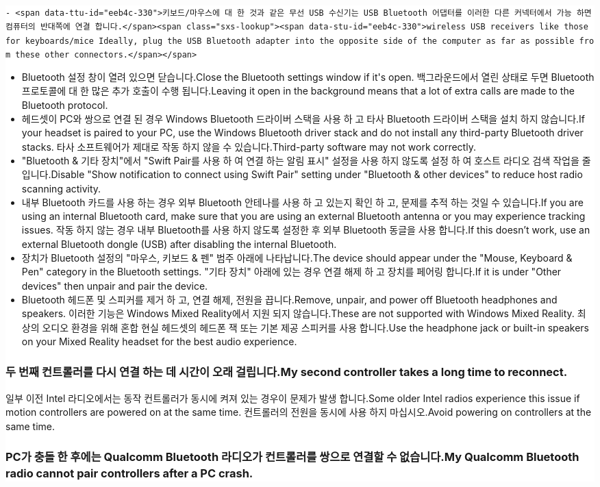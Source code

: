     - <span data-ttu-id="eeb4c-330">키보드/마우스에 대 한 것과 같은 무선 USB 수신기는 USB Bluetooth 어댑터를 이러한 다른 커넥터에서 가능 하면 컴퓨터의 반대쪽에 연결 합니다.</span><span class="sxs-lookup"><span data-stu-id="eeb4c-330">wireless USB receivers like those for keyboards/mice Ideally, plug the USB Bluetooth adapter into the opposite side of the computer as far as possible from these other connectors.</span></span>
* <span data-ttu-id="eeb4c-331">Bluetooth 설정 창이 열려 있으면 닫습니다.</span><span class="sxs-lookup"><span data-stu-id="eeb4c-331">Close the Bluetooth settings window if it's open.</span></span> <span data-ttu-id="eeb4c-332">백그라운드에서 열린 상태로 두면 Bluetooth 프로토콜에 대 한 많은 추가 호출이 수행 됩니다.</span><span class="sxs-lookup"><span data-stu-id="eeb4c-332">Leaving it open in the background means that a lot of extra calls are made to the Bluetooth protocol.</span></span>
* <span data-ttu-id="eeb4c-333">헤드셋이 PC와 쌍으로 연결 된 경우 Windows Bluetooth 드라이버 스택을 사용 하 고 타사 Bluetooth 드라이버 스택을 설치 하지 않습니다.</span><span class="sxs-lookup"><span data-stu-id="eeb4c-333">If your headset is paired to your PC, use the Windows Bluetooth driver stack and do not install any third-party Bluetooth driver stacks.</span></span> <span data-ttu-id="eeb4c-334">타사 소프트웨어가 제대로 작동 하지 않을 수 있습니다.</span><span class="sxs-lookup"><span data-stu-id="eeb4c-334">Third-party software may not work correctly.</span></span>
* <span data-ttu-id="eeb4c-335">"Bluetooth & 기타 장치"에서 "Swift Pair를 사용 하 여 연결 하는 알림 표시" 설정을 사용 하지 않도록 설정 하 여 호스트 라디오 검색 작업을 줄입니다.</span><span class="sxs-lookup"><span data-stu-id="eeb4c-335">Disable "Show notification to connect using Swift Pair" setting under "Bluetooth & other devices" to reduce host radio scanning activity.</span></span>
* <span data-ttu-id="eeb4c-336">내부 Bluetooth 카드를 사용 하는 경우 외부 Bluetooth 안테나를 사용 하 고 있는지 확인 하 고, 문제를 추적 하는 것일 수 있습니다.</span><span class="sxs-lookup"><span data-stu-id="eeb4c-336">If you are using an internal Bluetooth card, make sure that you are using an external Bluetooth antenna or you may experience tracking issues.</span></span> <span data-ttu-id="eeb4c-337">작동 하지 않는 경우 내부 Bluetooth를 사용 하지 않도록 설정한 후 외부 Bluetooth 동글을 사용 합니다.</span><span class="sxs-lookup"><span data-stu-id="eeb4c-337">If this doesn’t work, use an external Bluetooth dongle (USB) after disabling the internal Bluetooth.</span></span>
* <span data-ttu-id="eeb4c-338">장치가 Bluetooth 설정의 "마우스, 키보드 & 펜" 범주 아래에 나타납니다.</span><span class="sxs-lookup"><span data-stu-id="eeb4c-338">The device should appear under the "Mouse, Keyboard & Pen" category in the Bluetooth settings.</span></span> <span data-ttu-id="eeb4c-339">"기타 장치" 아래에 있는 경우 연결 해제 하 고 장치를 페어링 합니다.</span><span class="sxs-lookup"><span data-stu-id="eeb4c-339">If it is under "Other devices" then unpair and pair the device.</span></span>
* <span data-ttu-id="eeb4c-340">Bluetooth 헤드폰 및 스피커를 제거 하 고, 연결 해제, 전원을 끕니다.</span><span class="sxs-lookup"><span data-stu-id="eeb4c-340">Remove, unpair, and power off Bluetooth headphones and speakers.</span></span> <span data-ttu-id="eeb4c-341">이러한 기능은 Windows Mixed Reality에서 지원 되지 않습니다.</span><span class="sxs-lookup"><span data-stu-id="eeb4c-341">These are not supported with Windows Mixed Reality.</span></span> <span data-ttu-id="eeb4c-342">최상의 오디오 환경을 위해 혼합 현실 헤드셋의 헤드폰 잭 또는 기본 제공 스피커를 사용 합니다.</span><span class="sxs-lookup"><span data-stu-id="eeb4c-342">Use the headphone jack or built-in speakers on your Mixed Reality headset for the best audio experience.</span></span>

### <a name="my-second-controller-takes-a-long-time-to-reconnect"></a><span data-ttu-id="eeb4c-343">두 번째 컨트롤러를 다시 연결 하는 데 시간이 오래 걸립니다.</span><span class="sxs-lookup"><span data-stu-id="eeb4c-343">My second controller takes a long time to reconnect.</span></span>

<span data-ttu-id="eeb4c-344">일부 이전 Intel 라디오에서는 동작 컨트롤러가 동시에 켜져 있는 경우이 문제가 발생 합니다.</span><span class="sxs-lookup"><span data-stu-id="eeb4c-344">Some older Intel radios experience this issue if motion controllers are powered on at the same time.</span></span> <span data-ttu-id="eeb4c-345">컨트롤러의 전원을 동시에 사용 하지 마십시오.</span><span class="sxs-lookup"><span data-stu-id="eeb4c-345">Avoid powering on controllers at the same time.</span></span>

### <a name="my-qualcomm-bluetooth-radio-cannot-pair-controllers-after-a-pc-crash"></a><span data-ttu-id="eeb4c-346">PC가 충돌 한 후에는 Qualcomm Bluetooth 라디오가 컨트롤러를 쌍으로 연결할 수 없습니다.</span><span class="sxs-lookup"><span data-stu-id="eeb4c-346">My Qualcomm Bluetooth radio cannot pair controllers after a PC crash.</span></span>
